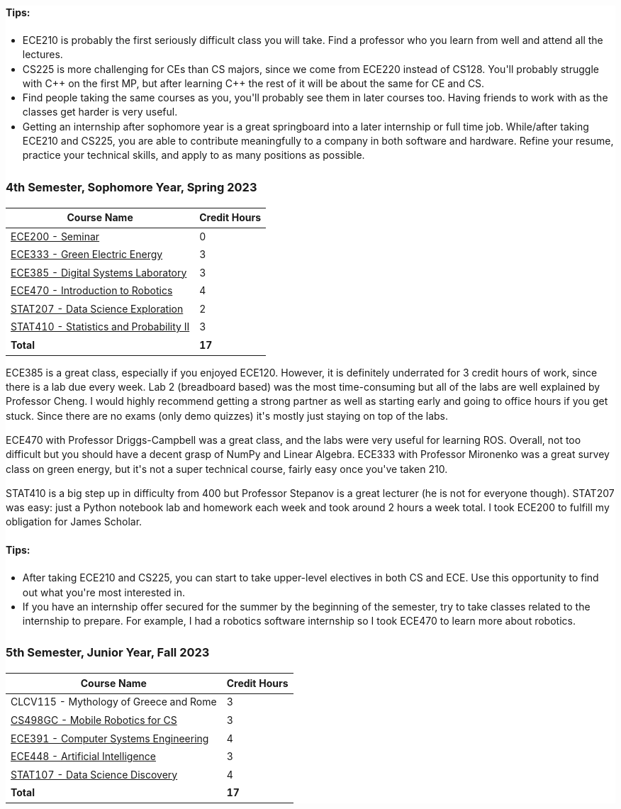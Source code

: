 #### Tips:
- ECE210 is probably the first seriously difficult class you will take. Find a professor who you learn from well and attend all the lectures.
- CS225 is more challenging for CEs than CS majors, since we come from ECE220 instead of CS128. You'll probably struggle with C++ on the first MP, but after learning C++ the rest of it will be about the same for CE and CS.
- Find people taking the same courses as you, you'll probably see them in later courses too. Having friends to work with as the classes get harder is very useful.
- Getting an internship after sophomore year is a great springboard into a later internship or full time job. While/after taking ECE210 and CS225, you are able to contribute meaningfully to a company in both software and hardware. Refine your resume, practice your technical skills, and apply to as many positions as possible.

### 4th Semester, Sophomore Year, Spring 2023
| Course Name | Credit Hours |
| --- | --- |
| [ECE200 - Seminar](../../Course%20Wiki/ECE%20Course%20Offerings/ECE200.md) | 0 |
| [ECE333 - Green Electric Energy](../../Course%20Wiki/ECE%20Course%20Offerings/ECE333.md) | 3 |
| [ECE385 - Digital Systems Laboratory](../../Course%20Wiki/ECE%20Course%20Offerings/ECE385.md) | 3 |
| [ECE470 - Introduction to Robotics](../../Course%20Wiki/ECE%20Course%20Offerings/ECE470.md) | 4 |
| [STAT207 - Data Science Exploration](../../Course%20Wiki/Other%20Course%20Offerings/STAT207.md) | 2 |
| [STAT410 - Statistics and Probability II](../../Course%20Wiki/Other%20Course%20Offerings/STAT410.md) | 3 |
| **Total** | **17** |

ECE385 is a great class, especially if you enjoyed ECE120. However, it is definitely underrated for 3 credit hours of work, since there is a lab due every week. Lab 2 (breadboard based) was the most time-consuming but all of the labs are well explained by Professor Cheng. I would highly recommend getting a strong partner as well as starting early and going to office hours if you get stuck. Since there are no exams (only demo quizzes) it's mostly just staying on top of the labs.

ECE470 with Professor Driggs-Campbell was a great class, and the labs were very useful for learning ROS. Overall, not too difficult but you should have a decent grasp of NumPy and Linear Algebra. ECE333 with Professor Mironenko was a great survey class on green energy, but it's not a super technical course, fairly easy once you've taken 210.

STAT410 is a big step up in difficulty from 400 but Professor Stepanov is a great lecturer (he is not for everyone though). STAT207 was easy: just a Python notebook lab and homework each week and took around 2 hours a week total. I took ECE200 to fulfill my obligation for James Scholar.

#### Tips:
- After taking ECE210 and CS225, you can start to take upper-level electives in both CS and ECE. Use this opportunity to find out what you're most interested in.
- If you have an internship offer secured for the summer by the beginning of the semester, try to take classes related to the internship to prepare. For example, I had a robotics software internship so I took ECE470 to learn more about robotics.

### 5th Semester, Junior Year, Fall 2023
| Course Name | Credit Hours |
| --- | --- |
| CLCV115 - Mythology of Greece and Rome | 3 |
| [CS498GC - Mobile Robotics for CS](../../Course%20Wiki/CS%20Course%20Offerings/CS498GC.md) | 3 |
| [ECE391 - Computer Systems Engineering](../../Course%20Wiki/ECE%20Course%20Offerings/ECE391.md) | 4 |
| [ECE448 - Artificial Intelligence](../../Course%20Wiki/ECE%20Course%20Offerings/ECE448.md) | 3 |
| [STAT107 - Data Science Discovery](../../Course%20Wiki/Other%20Course%20Offerings/STAT107.md) | 4 |
| **Total** | **17** |
